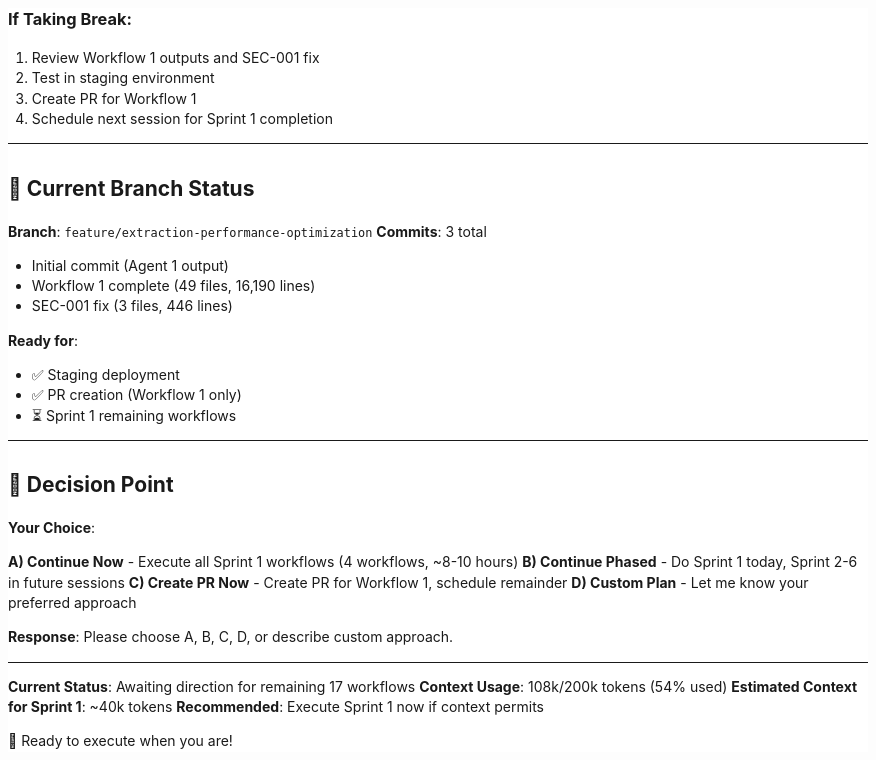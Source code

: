 ### If Taking Break:
1. Review Workflow 1 outputs and SEC-001 fix
2. Test in staging environment
3. Create PR for Workflow 1
4. Schedule next session for Sprint 1 completion

---

## 📂 Current Branch Status

**Branch**: `feature/extraction-performance-optimization`
**Commits**: 3 total
- Initial commit (Agent 1 output)
- Workflow 1 complete (49 files, 16,190 lines)
- SEC-001 fix (3 files, 446 lines)

**Ready for**:
- ✅ Staging deployment
- ✅ PR creation (Workflow 1 only)
- ⏳ Sprint 1 remaining workflows

---

## 🤝 Decision Point

**Your Choice**:

**A) Continue Now** - Execute all Sprint 1 workflows (4 workflows, ~8-10 hours)
**B) Continue Phased** - Do Sprint 1 today, Sprint 2-6 in future sessions
**C) Create PR Now** - Create PR for Workflow 1, schedule remainder
**D) Custom Plan** - Let me know your preferred approach

**Response**: Please choose A, B, C, D, or describe custom approach.

---

**Current Status**: Awaiting direction for remaining 17 workflows
**Context Usage**: 108k/200k tokens (54% used)
**Estimated Context for Sprint 1**: ~40k tokens
**Recommended**: Execute Sprint 1 now if context permits

🚀 Ready to execute when you are!
